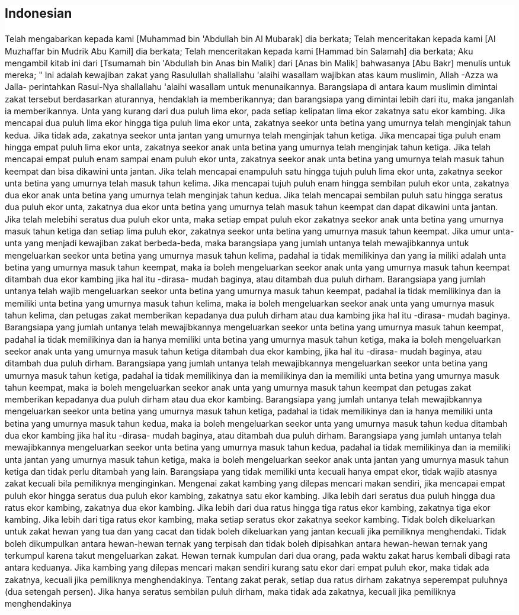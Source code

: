 ## Indonesian


<div dir="ltr" lang="id" style={{fontSize:'larger',backgroundColor:'#f8f9fa',padding:20}}>
Telah mengabarkan kepada kami [Muhammad bin 'Abdullah bin Al Mubarak] dia berkata; Telah menceritakan kepada kami [Al Muzhaffar bin Mudrik Abu Kamil] dia berkata; Telah menceritakan kepada kami [Hammad bin Salamah] dia berkata; Aku mengambil kitab ini dari [Tsumamah bin 'Abdullah bin Anas bin Malik] dari [Anas bin Malik] bahwasanya [Abu Bakr] menulis untuk mereka; " Ini adalah kewajiban zakat yang Rasulullah shallallahu 'alaihi wasallam wajibkan atas kaum muslimin, Allah -Azza wa Jalla- perintahkan Rasul-Nya shallallahu 'alaihi wasallam untuk menunaikannya. Barangsiapa di antara kaum muslimin dimintai zakat tersebut berdasarkan aturannya, hendaklah ia memberikannya; dan barangsiapa yang dimintai lebih dari itu, maka janganlah ia memberikannya. Unta yang kurang dari dua puluh lima ekor, pada setiap kelipatan lima ekor zakatnya satu ekor kambing. Jika mencapai dua puluh lima ekor hingga tiga puluh lima ekor unta, zakatnya seekor unta betina yang umurnya telah menginjak tahun kedua. Jika tidak ada, zakatnya seekor unta jantan yang umurnya telah menginjak tahun ketiga. Jika mencapai tiga puluh enam hingga empat puluh lima ekor unta, zakatnya seekor anak unta betina yang umurnya telah menginjak tahun ketiga. Jika telah mencapai empat puluh enam sampai enam puluh ekor unta, zakatnya seekor anak unta betina yang umurnya telah masuk tahun keempat dan bisa dikawini unta jantan. Jika telah mencapai enampuluh satu hingga tujuh puluh lima ekor unta, zakatnya seekor unta betina yang umurnya telah masuk tahun kelima. Jika mencapai tujuh puluh enam hingga sembilan puluh ekor unta, zakatnya dua ekor anak unta betina yang umurnya telah menginjak tahun kedua. Jika telah mencapai sembilan puluh satu hingga seratus dua puluh ekor unta, zakatnya dua ekor unta betina yang umurnya telah masuk tahun keempat dan dapat dikawini unta jantan. Jika telah melebihi seratus dua puluh ekor unta, maka setiap empat puluh ekor zakatnya seekor anak unta betina yang umurnya masuk tahun ketiga dan setiap lima puluh ekor, zakatnya seekor unta betina yang umurnya masuk tahun keempat. Jika umur unta-unta yang menjadi kewajiban zakat berbeda-beda, maka barangsiapa yang jumlah untanya telah mewajibkannya untuk mengeluarkan seekor unta betina yang umurnya masuk tahun kelima, padahal ia tidak memilikinya dan yang ia miliki adalah unta betina yang umurnya masuk tahun keempat, maka ia boleh mengeluarkan seekor anak unta yang umurnya masuk tahun keempat ditambah dua ekor kambing jika hal itu -dirasa- mudah baginya, atau ditambah dua puluh dirham. Barangsiapa yang jumlah untanya telah wajib mengeluarkan seekor unta betina yang umurnya masuk tahun keempat, padahal ia tidak memilikinya dan ia memiliki unta betina yang umurnya masuk tahun kelima, maka ia boleh mengeluarkan seekor anak unta yang umurnya masuk tahun kelima, dan petugas zakat memberikan kepadanya dua puluh dirham atau dua kambing jika hal itu -dirasa- mudah baginya. Barangsiapa yang jumlah untanya telah mewajibkannya mengeluarkan seekor unta betina yang umurnya masuk tahun keempat, padahal ia tidak memilikinya dan ia hanya memiliki unta betina yang umurnya masuk tahun ketiga, maka ia boleh mengeluarkan seekor anak unta yang umurnya masuk tahun ketiga ditambah dua ekor kambing, jika hal itu -dirasa- mudah baginya, atau ditambah dua puluh dirham. Barangsiapa yang jumlah untanya telah mewajibkannya mengeluarkan seekor unta betina yang umurnya masuk tahun ketiga, padahal ia tidak memilikinya dan ia memilikinya dan ia memiliki unta betina yang umurnya masuk tahun keempat, maka ia boleh mengeluarkan seekor anak unta yang umurnya masuk tahun keempat dan petugas zakat memberikan kepadanya dua puluh dirham atau dua ekor kambing. Barangsiapa yang jumlah untanya telah mewajibkannya mengeluarkan seekor unta betina yang umurnya masuk tahun ketiga, padahal ia tidak memilikinya dan ia hanya memiliki unta betina yang umurnya masuk tahun kedua, maka ia boleh mengeluarkan seekor unta yang umurnya masuk tahun kedua ditambah dua ekor kambing jika hal itu -dirasa- mudah baginya, atau ditambah dua puluh dirham. Barangsiapa yang jumlah untanya telah mewajibkannya mengeluarkan seekor unta betina yang umurnya masuk tahun kedua, padahal ia tidak memilikinya dan ia memiliki unta jantan yang umurnya masuk tahun ketiga, maka ia boleh mengeluarkan seekor anak unta jantan yang umurnya masuk tahun ketiga dan tidak perlu ditambah yang lain. Barangsiapa yang tidak memiliki unta kecuali hanya empat ekor, tidak wajib atasnya zakat kecuali bila pemiliknya menginginkan. Mengenai zakat kambing yang dilepas mencari makan sendiri, jika mencapai empat puluh ekor hingga seratus dua puluh ekor kambing, zakatnya satu ekor kambing. Jika lebih dari seratus dua puluh hingga dua ratus ekor kambing, zakatnya dua ekor kambing. Jika lebih dari dua ratus hingga tiga ratus ekor kambing, zakatnya tiga ekor kambing. Jika lebih dari tiga ratus ekor kambing, maka setiap seratus ekor zakatnya seekor kambing. Tidak boleh dikeluarkan untuk zakat hewan yang tua dan yang cacat dan tidak boleh dikeluarkan yang jantan kecuali jika pemiliknya menghendaki. Tidak boleh dikumpulkan antara hewan-hewan ternak yang terpisah dan tidak boleh dipisahkan antara hewan-hewan ternak yang terkumpul karena takut mengeluarkan zakat. Hewan ternak kumpulan dari dua orang, pada waktu zakat harus kembali dibagi rata antara keduanya. Jika kambing yang dilepas mencari makan sendiri kurang satu ekor dari empat puluh ekor, maka tidak ada zakatnya, kecuali jika pemiliknya menghendakinya. Tentang zakat perak, setiap dua ratus dirham zakatnya seperempat puluhnya (dua setengah persen). Jika hanya seratus sembilan puluh dirham, maka tidak ada zakatnya, kecuali jika pemiliknya menghendakinya
</div>